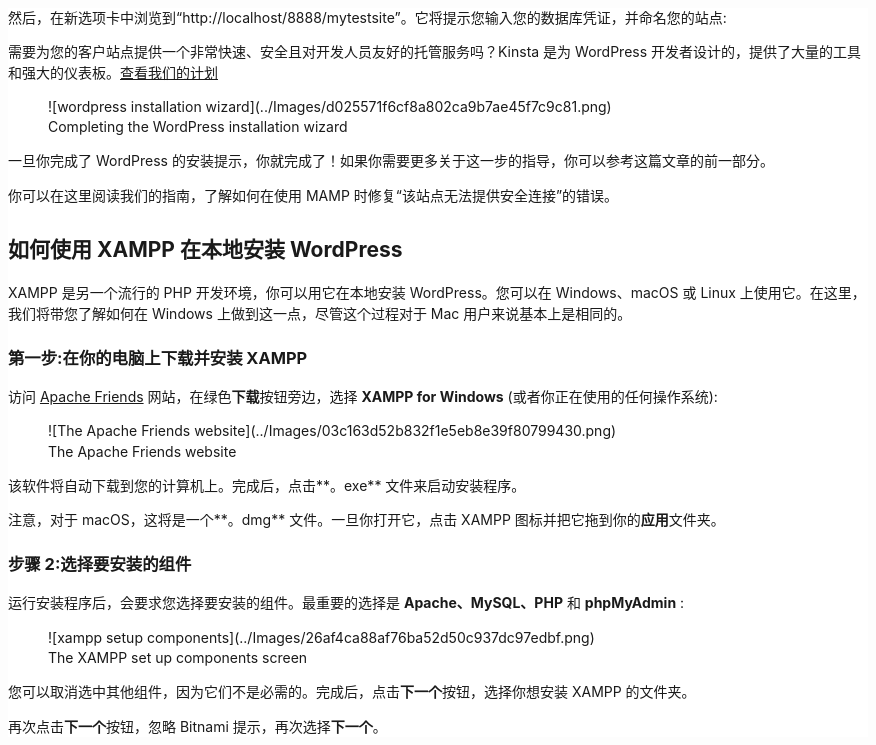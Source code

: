 </figure>

然后，在新选项卡中浏览到“http://localhost/8888/mytestsite”。它将提示您输入您的数据库凭证，并命名您的站点:

需要为您的客户站点提供一个非常快速、安全且对开发人员友好的托管服务吗？Kinsta 是为 WordPress 开发者设计的，提供了大量的工具和强大的仪表板。[查看我们的计划](https://kinsta.com/plans/?in-article-cta)

<figure id="attachment_76954" aria-describedby="caption-attachment-76954" style="width: 1500px" class="wp-caption alignnone">![wordpress installation wizard](../Images/d025571f6cf8a802ca9b7ae45f7c9c81.png)

<figcaption id="caption-attachment-76954" class="wp-caption-text">Completing the WordPress installation wizard</figcaption>

</figure>

一旦你完成了 WordPress 的安装提示，你就完成了！如果你需要更多关于这一步的指导，你可以参考这篇文章的前一部分。

你可以在这里阅读我们的指南，了解如何在使用 MAMP 时修复“该站点无法提供安全连接”的错误。

## 如何使用 XAMPP 在本地安装 WordPress

XAMPP 是另一个流行的 PHP 开发环境，你可以用它在本地安装 WordPress。您可以在 Windows、macOS 或 Linux 上使用它。在这里，我们将带您了解如何在 Windows 上做到这一点，尽管这个过程对于 Mac 用户来说基本上是相同的。

### 第一步:在你的电脑上下载并安装 XAMPP

访问 [Apache Friends](https://www.apachefriends.org/index.html) 网站，在绿色**下载**按钮旁边，选择 **XAMPP for Windows** (或者你正在使用的任何操作系统):

<figure id="attachment_76979" aria-describedby="caption-attachment-76979" style="width: 1021px" class="wp-caption alignnone">![The Apache Friends website](../Images/03c163d52b832f1e5eb8e39f80799430.png)

<figcaption id="caption-attachment-76979" class="wp-caption-text">The Apache Friends website</figcaption>

</figure>

该软件将自动下载到您的计算机上。完成后，点击**。exe** 文件来启动安装程序。

注意，对于 macOS，这将是一个**。dmg** 文件。一旦你打开它，点击 XAMPP 图标并把它拖到你的**应用**文件夹。

### 步骤 2:选择要安装的组件

运行安装程序后，会要求您选择要安装的组件。最重要的选择是 **Apache、MySQL、PHP** 和 **phpMyAdmin** :

<figure id="attachment_76939" aria-describedby="caption-attachment-76939" style="width: 905px" class="wp-caption alignnone">![xampp setup components](../Images/26af4ca88af76ba52d50c937dc97edbf.png)

<figcaption id="caption-attachment-76939" class="wp-caption-text">The XAMPP set up components screen</figcaption>

</figure>

您可以取消选中其他组件，因为它们不是必需的。完成后，点击**下一个**按钮，选择你想安装 XAMPP 的文件夹。

再次点击**下一个**按钮，忽略 Bitnami 提示，再次选择**下一个**。
